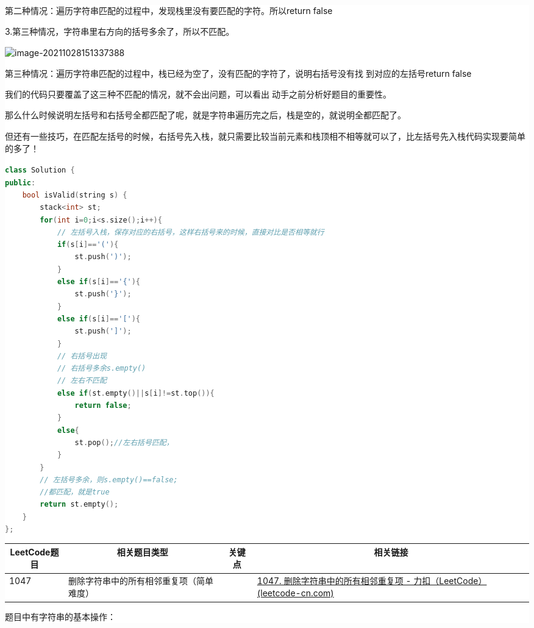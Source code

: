 ​       第二种情况：遍历字符串匹配的过程中，发现栈里没有要匹配的字符。所以return false

3.第三种情况，字符串里右方向的括号多余了，所以不匹配。

![image-20211028151337388](C:\Users\WJ\AppData\Roaming\Typora\typora-user-images\image-20211028151337388.png)

​       第三种情况：遍历字符串匹配的过程中，栈已经为空了，没有匹配的字符了，说明右括号没有找   到对应的左括号return false

我们的代码只要覆盖了这三种不匹配的情况，就不会出问题，可以看出 动手之前分析好题目的重要性。

那么什么时候说明左括号和右括号全都匹配了呢，就是字符串遍历完之后，栈是空的，就说明全都匹配了。



但还有一些技巧，在匹配左括号的时候，右括号先入栈，就只需要比较当前元素和栈顶相不相等就可以了，比左括号先入栈代码实现要简单的多了！

```c++
class Solution {
public:
    bool isValid(string s) {
        stack<int> st;
        for(int i=0;i<s.size();i++){
            // 左括号入栈，保存对应的右括号，这样右括号来的时候，直接对比是否相等就行
            if(s[i]=='('){
                st.push(')');
            }
            else if(s[i]=='{'){
                st.push('}');
            }
            else if(s[i]=='['){
                st.push(']');
            }
            // 右括号出现
            // 右括号多余s.empty()
            // 左右不匹配
            else if(st.empty()||s[i]!=st.top()){
                return false;
            }
            else{
                st.pop();//左右括号匹配，
            }
        }
        // 左括号多余，则s.empty()==false;
        //都匹配，就是true
        return st.empty();
    }
};
```



| **LeetCode题目** | **相关题目类型**                         | 关键点 | **相关链接**                                                 |
| ---------------- | ---------------------------------------- | ------ | ------------------------------------------------------------ |
| 1047             | 删除字符串中的所有相邻重复项（简单难度） |        | [1047. 删除字符串中的所有相邻重复项 - 力扣（LeetCode） (leetcode-cn.com)](https://leetcode-cn.com/problems/remove-all-adjacent-duplicates-in-string/) |

题目中有字符串的基本操作：
